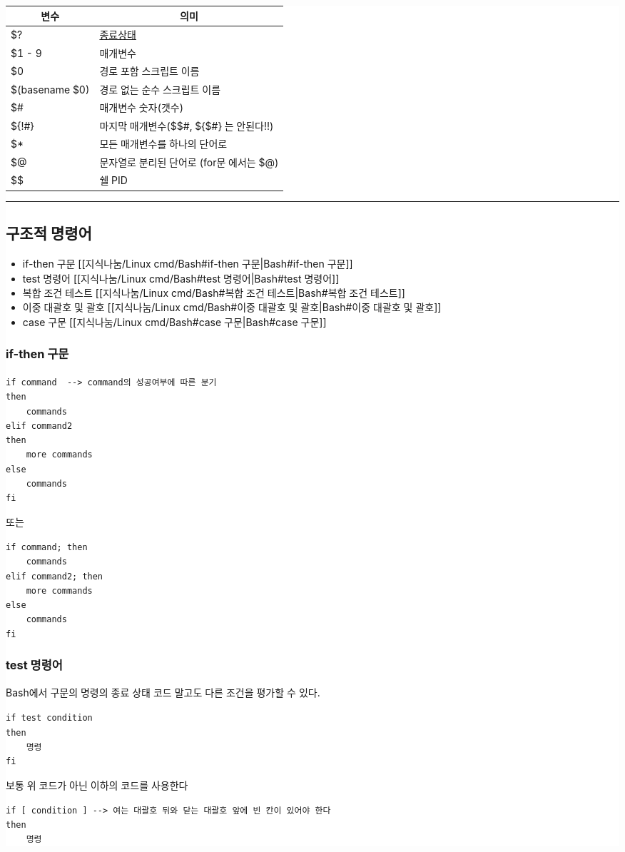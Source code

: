 | 변수 | 의미 |
|------|------|
| $?   | [종료상태](지식나눔/Linux%20cmd/etc/bash_return_status.md) |
| $1 - 9 | 매개변수 |
| $0 | 경로 포함 스크립트 이름 |
| $(basename $0) | 경로 없는 순수 스크립트 이름|
| $# | 매개변수 숫자(갯수)|
| ${!#} | 마지막 매개변수($$#, ${$#} 는 안된다!!) |
| $* | 모든 매개변수를 하나의 단어로 |
| $@ | 문자열로 분리된 단어로 (for문 에서는 $@)|
| $$ | 쉘 PID |

____________________
## 구조적 명령어
- if-then 구문 [[지식나눔/Linux cmd/Bash#if-then 구문\|Bash#if-then 구문]]
- test 명령어 [[지식나눔/Linux cmd/Bash#test 명령어\|Bash#test 명령어]]
- 복합 조건 테스트 [[지식나눔/Linux cmd/Bash#복합 조건 테스트\|Bash#복합 조건 테스트]]
- 이중 대괄호 및 괄호 [[지식나눔/Linux cmd/Bash#이중 대괄호 및 괄호\|Bash#이중 대괄호 및 괄호]]
- case 구문 [[지식나눔/Linux cmd/Bash#case 구문\|Bash#case 구문]]

### if-then 구문
```
if command  --> command의 성공여부에 따른 분기 
then
	commands
elif command2
then
	more commands
else
	commands
fi
```
또는 
```
if command; then
	commands
elif command2; then
	more commands
else
	commands
fi
```

### test 명령어 
Bash에서 구문의 명령의 종료 상태 코드 말고도 다른 조건을 평가할 수 있다.
```
if test condition
then
	명령
fi
```
보통 위 코드가 아닌
이하의 코드를 사용한다
```
if [ condition ] --> 여는 대괄호 뒤와 닫는 대괄호 앞에 빈 칸이 있어야 한다
then
	명령
```